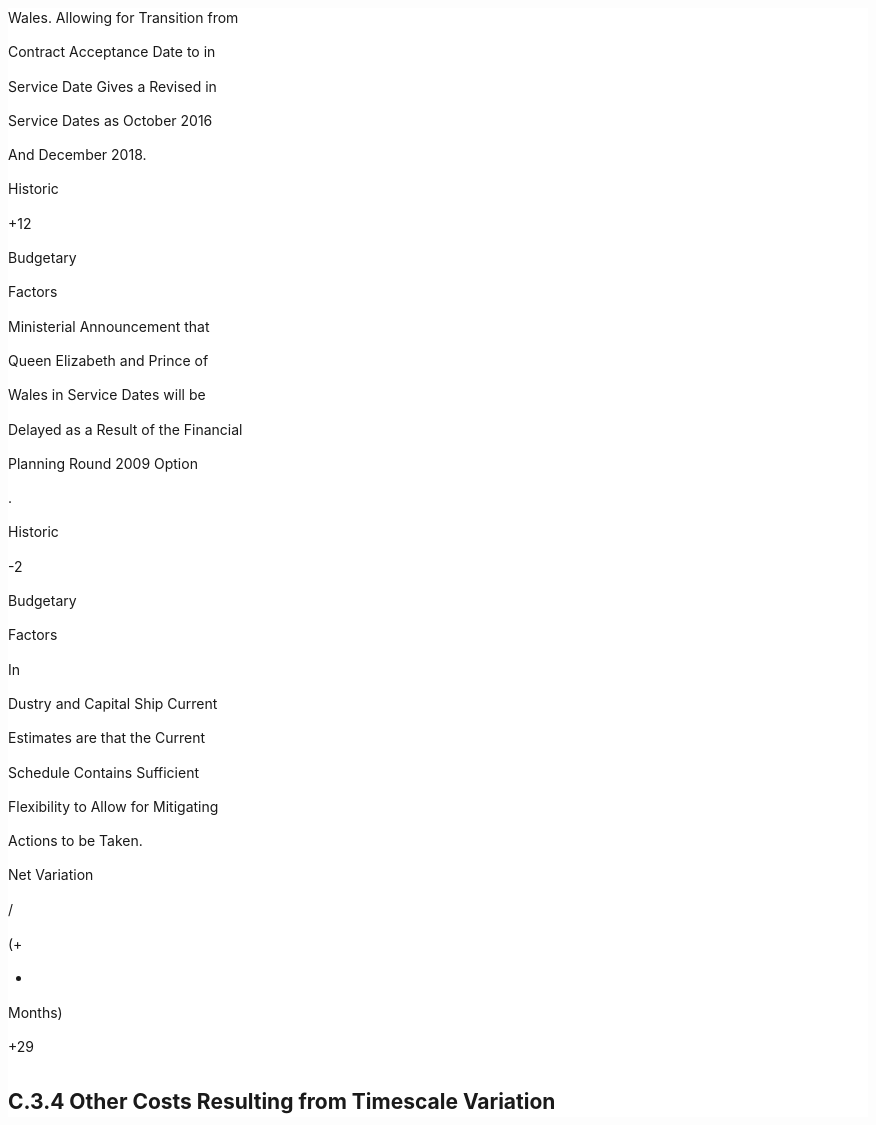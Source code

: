 Wales. Allowing for Transition from

Contract Acceptance Date to in

Service Date Gives a Revised in

Service Dates as October 2016

And December 2018.

Historic

+12

Budgetary

Factors

Ministerial Announcement that

Queen Elizabeth and Prince of

Wales in Service Dates will be

Delayed as a Result of the Financial

Planning Round 2009 Option

.

Historic

-2

Budgetary

Factors

In

Dustry and Capital Ship Current

Estimates are that the Current

Schedule Contains Sufficient

Flexibility to Allow for Mitigating

Actions to be Taken.

Net Variation

/

(+

-

Months)

+29

## C.3.4 Other Costs Resulting from Timescale Variation
